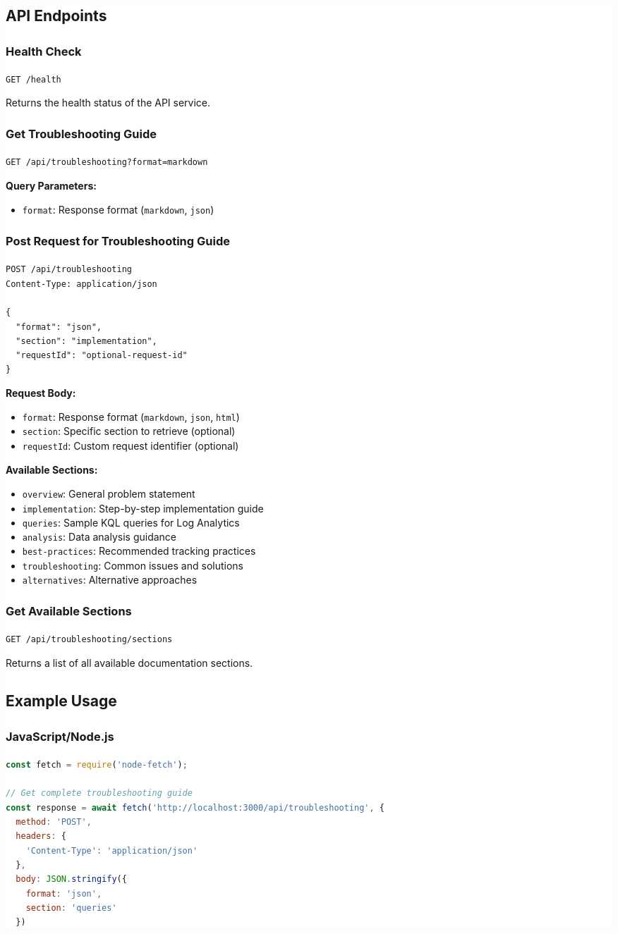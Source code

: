 ## API Endpoints

### Health Check
```http
GET /health
```
Returns the health status of the API service.

### Get Troubleshooting Guide
```http
GET /api/troubleshooting?format=markdown
```

**Query Parameters:**
- `format`: Response format (`markdown`, `json`)

### Post Request for Troubleshooting Guide
```http
POST /api/troubleshooting
Content-Type: application/json

{
  "format": "json",
  "section": "implementation",
  "requestId": "optional-request-id"
}
```

**Request Body:**
- `format`: Response format (`markdown`, `json`, `html`)
- `section`: Specific section to retrieve (optional)
- `requestId`: Custom request identifier (optional)

**Available Sections:**
- `overview`: General problem statement
- `implementation`: Step-by-step implementation guide
- `queries`: Sample KQL queries for Log Analytics
- `analysis`: Data analysis guidance
- `best-practices`: Recommended tracking practices
- `troubleshooting`: Common issues and solutions
- `alternatives`: Alternative approaches

### Get Available Sections
```http
GET /api/troubleshooting/sections
```
Returns a list of all available documentation sections.

## Example Usage

### JavaScript/Node.js
```javascript
const fetch = require('node-fetch');

// Get complete troubleshooting guide
const response = await fetch('http://localhost:3000/api/troubleshooting', {
  method: 'POST',
  headers: {
    'Content-Type': 'application/json'
  },
  body: JSON.stringify({
    format: 'json',
    section: 'queries'
  })
```